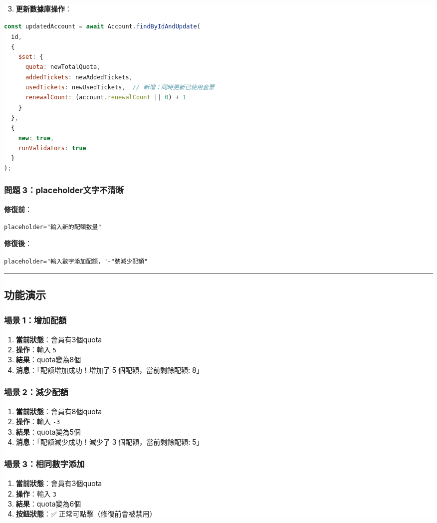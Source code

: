 3. **更新數據庫操作**：
```javascript
const updatedAccount = await Account.findByIdAndUpdate(
  id,
  {
    $set: {
      quota: newTotalQuota,
      addedTickets: newAddedTickets,
      usedTickets: newUsedTickets,  // 新增：同時更新已使用套票
      renewalCount: (account.renewalCount || 0) + 1
    }
  },
  {
    new: true,
    runValidators: true
  }
);
```

### 問題 3：placeholder文字不清晰

**修復前**：
```
placeholder="輸入新的配額數量"
```

**修復後**：
```
placeholder="輸入數字添加配額，"-"號減少配額"
```

---

## 功能演示

### 場景 1：增加配額
1. **當前狀態**：會員有3個quota
2. **操作**：輸入 `5`
3. **結果**：quota變為8個
4. **消息**：「配额增加成功！增加了 5 個配額，當前剩餘配額: 8」

### 場景 2：減少配額
1. **當前狀態**：會員有8個quota
2. **操作**：輸入 `-3`
3. **結果**：quota變為5個
4. **消息**：「配额減少成功！減少了 3 個配額，當前剩餘配額: 5」

### 場景 3：相同數字添加
1. **當前狀態**：會員有3個quota
2. **操作**：輸入 `3`
3. **結果**：quota變為6個
4. **按鈕狀態**：✅ 正常可點擊（修復前會被禁用）
